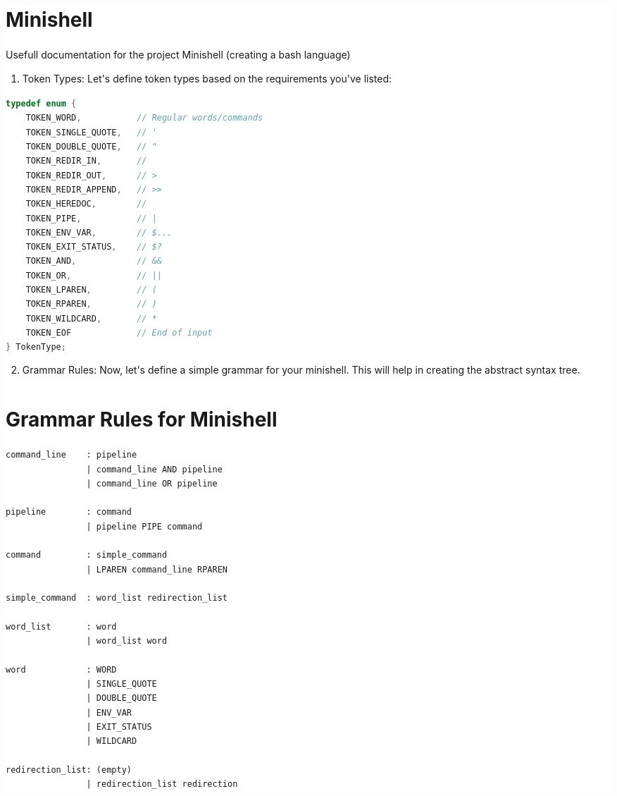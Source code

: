 # Minishell
Usefull documentation for the project Minishell (creating a bash language)

1. Token Types:
Let's define token types based on the requirements you've listed:



```c
typedef enum {
    TOKEN_WORD,           // Regular words/commands
    TOKEN_SINGLE_QUOTE,   // '
    TOKEN_DOUBLE_QUOTE,   // "
    TOKEN_REDIR_IN,       // 
    TOKEN_REDIR_OUT,      // >
    TOKEN_REDIR_APPEND,   // >>
    TOKEN_HEREDOC,        // 
    TOKEN_PIPE,           // |
    TOKEN_ENV_VAR,        // $...
    TOKEN_EXIT_STATUS,    // $?
    TOKEN_AND,            // &&
    TOKEN_OR,             // ||
    TOKEN_LPAREN,         // (
    TOKEN_RPAREN,         // )
    TOKEN_WILDCARD,       // *
    TOKEN_EOF             // End of input
} TokenType;

```

2. Grammar Rules:
Now, let's define a simple grammar for your minishell. This will help in creating the abstract syntax tree.





# Grammar Rules for Minishell

```
command_line    : pipeline
                | command_line AND pipeline
                | command_line OR pipeline

pipeline        : command
                | pipeline PIPE command

command         : simple_command
                | LPAREN command_line RPAREN

simple_command  : word_list redirection_list

word_list       : word
                | word_list word

word            : WORD
                | SINGLE_QUOTE
                | DOUBLE_QUOTE
                | ENV_VAR
                | EXIT_STATUS
                | WILDCARD

redirection_list: (empty)
                | redirection_list redirection

```